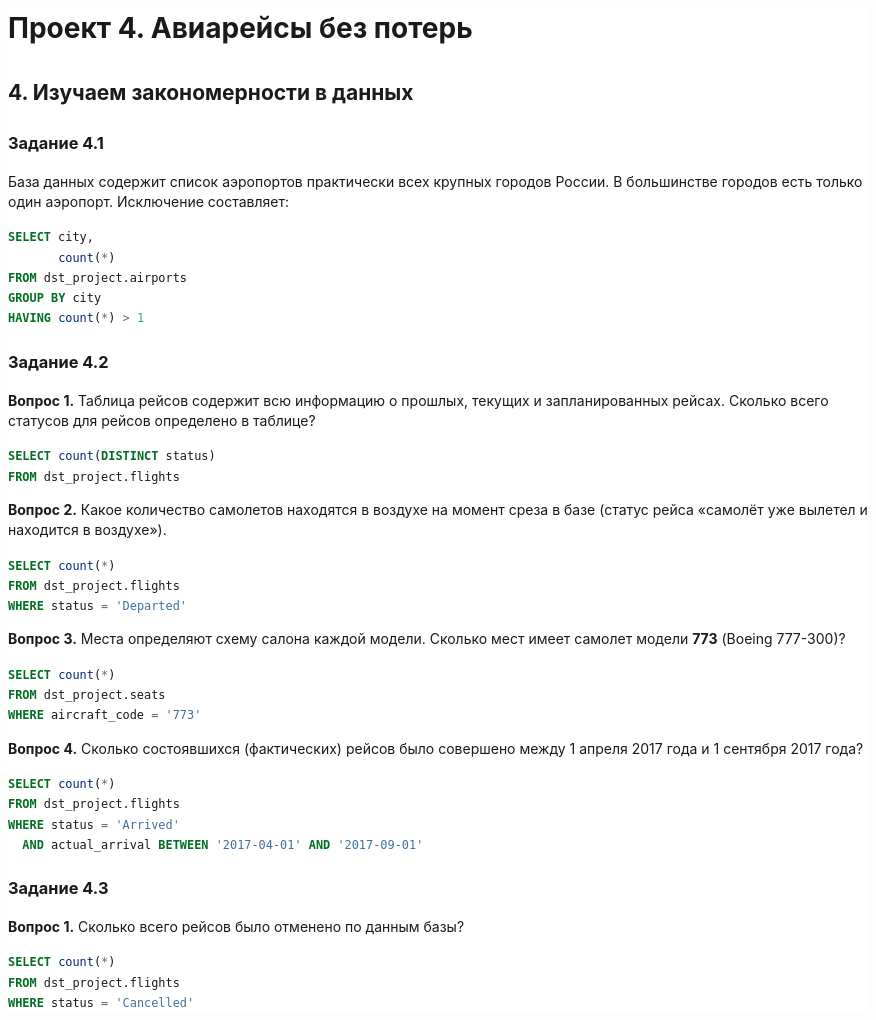 # Проект 4. Авиарейсы без потерь

## 4. Изучаем закономерности в данных

### Задание 4.1

База данных содержит список аэропортов практически всех крупных городов России. В большинстве городов есть только один аэропорт. Исключение составляет:
```sql
SELECT city,
       count(*)
FROM dst_project.airports
GROUP BY city
HAVING count(*) > 1
```

### Задание 4.2 

**Вопрос 1.** Таблица рейсов содержит всю информацию о прошлых, текущих и запланированных рейсах. Сколько всего статусов для рейсов определено в таблице?
```sql
SELECT count(DISTINCT status)
FROM dst_project.flights
```

**Вопрос 2.** Какое количество самолетов находятся в воздухе на момент среза в базе (статус рейса «самолёт уже вылетел и находится в воздухе»). 
```sql
SELECT count(*)
FROM dst_project.flights
WHERE status = 'Departed'
```

**Вопрос 3.** Места определяют схему салона каждой модели. Сколько мест имеет самолет модели **773** (Boeing 777-300)? 
```sql
SELECT count(*)
FROM dst_project.seats
WHERE aircraft_code = '773'
```

**Вопрос 4.** Сколько состоявшихся (фактических) рейсов было совершено между 1 апреля 2017 года и 1 сентября 2017 года?
```sql
SELECT count(*)
FROM dst_project.flights
WHERE status = 'Arrived'
  AND actual_arrival BETWEEN '2017-04-01' AND '2017-09-01'
```

### Задание 4.3

**Вопрос 1.** Сколько всего рейсов было отменено по данным базы?
```sql
SELECT count(*)
FROM dst_project.flights
WHERE status = 'Cancelled'
```
